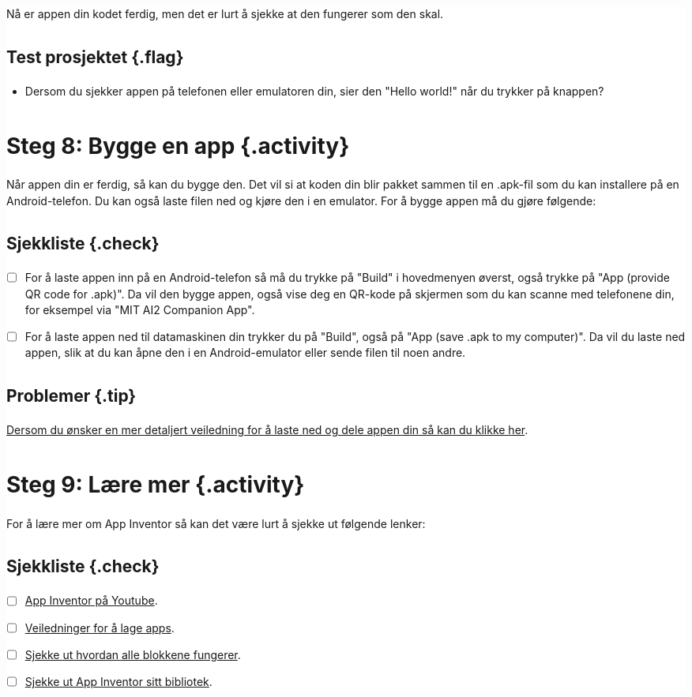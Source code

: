Nå er appen din kodet ferdig, men det er lurt å sjekke at den fungerer som den
skal.

## Test prosjektet {.flag}

+ Dersom du sjekker appen på telefonen eller emulatoren din, sier den "Hello
  world!" når du trykker på knappen?


# Steg 8: Bygge en app {.activity}

Når appen din er ferdig, så kan du bygge den. Det vil si at koden din blir
pakket sammen til en .apk-fil som du kan installere på en Android-telefon. Du
kan også laste filen ned og kjøre den i en emulator. For å bygge appen må du
gjøre følgende:

## Sjekkliste {.check}

- [ ] For å laste appen inn på en Android-telefon så må du trykke på "Build" i
  hovedmenyen øverst, også trykke på "App (provide QR code for .apk)". Da vil
  den bygge appen, også vise deg en QR-kode på skjermen som du kan scanne med
  telefonene din, for eksempel via "MIT AI2 Companion App".

- [ ] For å laste appen ned til datamaskinen din trykker du på "Build", også på
  "App (save .apk to my computer)". Da vil du laste ned appen, slik at du kan
  åpne den i en Android-emulator eller sende filen til noen andre.

## Problemer {.tip}

[Dersom du ønsker en mer detaljert veiledning for å laste ned og dele appen din
så kan du klikke her](http://appinventor.mit.edu/explore/ai2/share.html).


# Steg 9: Lære mer {.activity}

For å lære mer om App Inventor så kan det være lurt å sjekke ut følgende lenker:

## Sjekkliste {.check}

- [ ] [App Inventor på Youtube](https://www.youtube.com/results?search_query=app+inventor).

- [ ] [Veiledninger for å lage apps](http://appinventor.mit.edu/explore/ai2/tutorials.html).

- [ ] [Sjekke ut hvordan alle blokkene fungerer](http://appinventor.mit.edu/explore/ai2/support/blocks.html).

- [ ] [Sjekke ut App Inventor sitt bibliotek](http://appinventor.mit.edu/explore/library.html).
